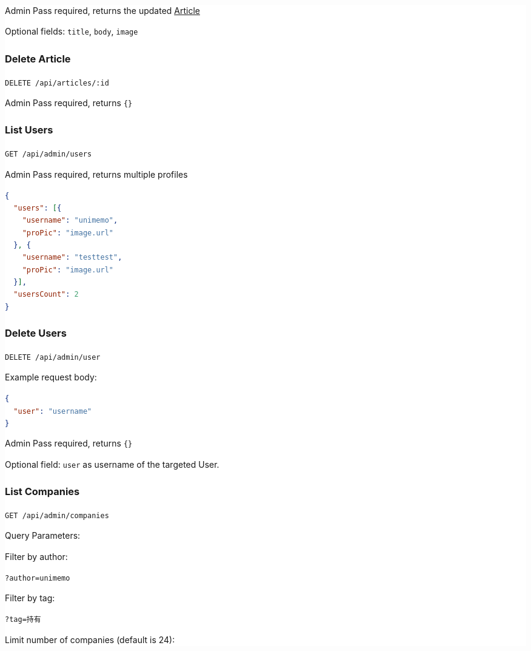 Admin Pass required, returns the updated [Article](#single-article)

Optional fields: `title`, `body`, `image`

### Delete Article

`DELETE /api/articles/:id`

Admin Pass required, returns `{}`

### List Users

`GET /api/admin/users`

Admin Pass required, returns multiple profiles

```JSON
{
  "users": [{
    "username": "unimemo",
    "proPic": "image.url"
  }, {
    "username": "testtest",
    "proPic": "image.url"
  }],
  "usersCount": 2
}
```

### Delete Users

`DELETE /api/admin/user`

Example request body:
```JSON
{
  "user": "username"
}
```

Admin Pass required, returns `{}`

Optional field: `user` as username of the targeted User.

### List Companies

`GET /api/admin/companies`

Query Parameters:

Filter by author:

`?author=unimemo`

Filter by tag:

`?tag=持有`

Limit number of companies (default is 24):
